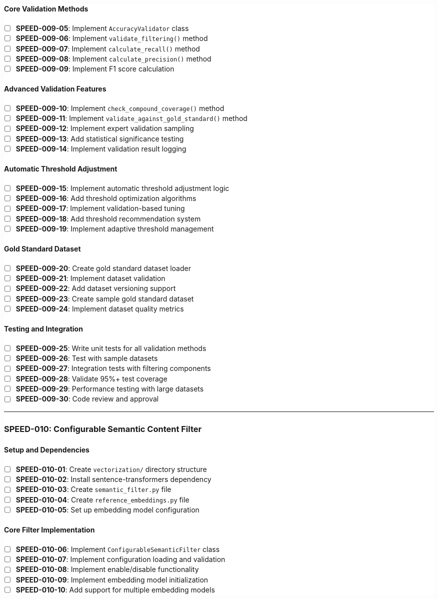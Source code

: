 #### **Core Validation Methods**
- [ ] **SPEED-009-05**: Implement `AccuracyValidator` class
- [ ] **SPEED-009-06**: Implement `validate_filtering()` method
- [ ] **SPEED-009-07**: Implement `calculate_recall()` method
- [ ] **SPEED-009-08**: Implement `calculate_precision()` method
- [ ] **SPEED-009-09**: Implement F1 score calculation

#### **Advanced Validation Features**
- [ ] **SPEED-009-10**: Implement `check_compound_coverage()` method
- [ ] **SPEED-009-11**: Implement `validate_against_gold_standard()` method
- [ ] **SPEED-009-12**: Implement expert validation sampling
- [ ] **SPEED-009-13**: Add statistical significance testing
- [ ] **SPEED-009-14**: Implement validation result logging

#### **Automatic Threshold Adjustment**
- [ ] **SPEED-009-15**: Implement automatic threshold adjustment logic
- [ ] **SPEED-009-16**: Add threshold optimization algorithms
- [ ] **SPEED-009-17**: Implement validation-based tuning
- [ ] **SPEED-009-18**: Add threshold recommendation system
- [ ] **SPEED-009-19**: Implement adaptive threshold management

#### **Gold Standard Dataset**
- [ ] **SPEED-009-20**: Create gold standard dataset loader
- [ ] **SPEED-009-21**: Implement dataset validation
- [ ] **SPEED-009-22**: Add dataset versioning support
- [ ] **SPEED-009-23**: Create sample gold standard dataset
- [ ] **SPEED-009-24**: Implement dataset quality metrics

#### **Testing and Integration**
- [ ] **SPEED-009-25**: Write unit tests for all validation methods
- [ ] **SPEED-009-26**: Test with sample datasets
- [ ] **SPEED-009-27**: Integration tests with filtering components
- [ ] **SPEED-009-28**: Validate 95%+ test coverage
- [ ] **SPEED-009-29**: Performance testing with large datasets
- [ ] **SPEED-009-30**: Code review and approval

---

### **SPEED-010: Configurable Semantic Content Filter**

#### **Setup and Dependencies**
- [ ] **SPEED-010-01**: Create `vectorization/` directory structure
- [ ] **SPEED-010-02**: Install sentence-transformers dependency
- [ ] **SPEED-010-03**: Create `semantic_filter.py` file
- [ ] **SPEED-010-04**: Create `reference_embeddings.py` file
- [ ] **SPEED-010-05**: Set up embedding model configuration

#### **Core Filter Implementation**
- [ ] **SPEED-010-06**: Implement `ConfigurableSemanticFilter` class
- [ ] **SPEED-010-07**: Implement configuration loading and validation
- [ ] **SPEED-010-08**: Implement enable/disable functionality
- [ ] **SPEED-010-09**: Implement embedding model initialization
- [ ] **SPEED-010-10**: Add support for multiple embedding models
